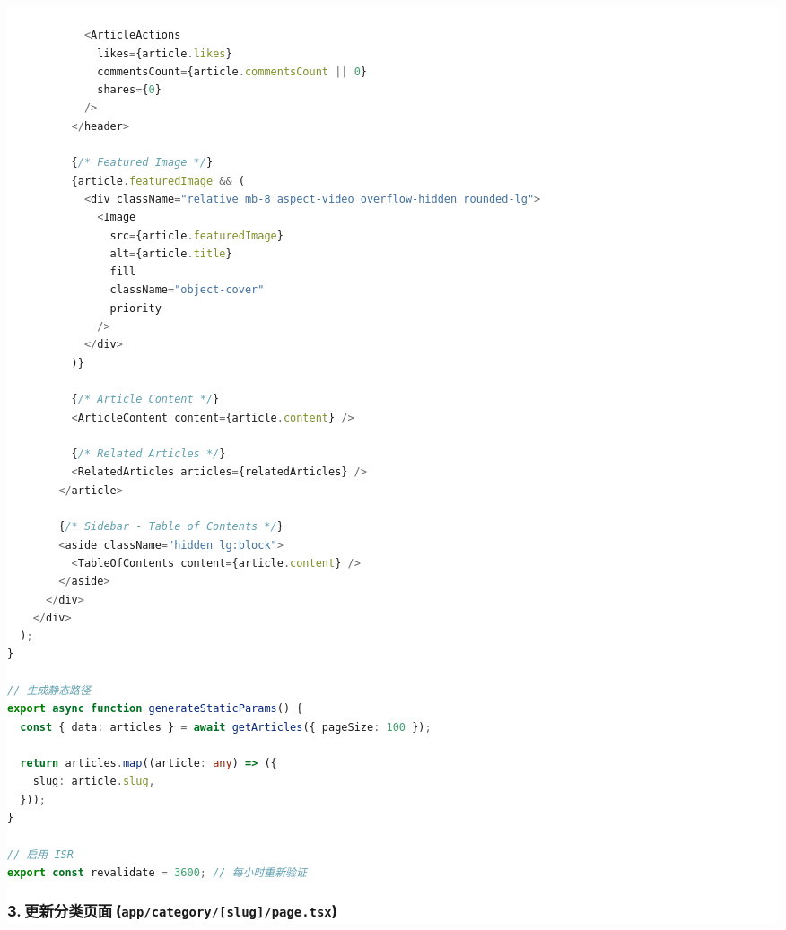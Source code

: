 ```typescript

            <ArticleActions
              likes={article.likes}
              commentsCount={article.commentsCount || 0}
              shares={0}
            />
          </header>

          {/* Featured Image */}
          {article.featuredImage && (
            <div className="relative mb-8 aspect-video overflow-hidden rounded-lg">
              <Image
                src={article.featuredImage}
                alt={article.title}
                fill
                className="object-cover"
                priority
              />
            </div>
          )}

          {/* Article Content */}
          <ArticleContent content={article.content} />

          {/* Related Articles */}
          <RelatedArticles articles={relatedArticles} />
        </article>

        {/* Sidebar - Table of Contents */}
        <aside className="hidden lg:block">
          <TableOfContents content={article.content} />
        </aside>
      </div>
    </div>
  );
}

// 生成静态路径
export async function generateStaticParams() {
  const { data: articles } = await getArticles({ pageSize: 100 });
  
  return articles.map((article: any) => ({
    slug: article.slug,
  }));
}

// 启用 ISR
export const revalidate = 3600; // 每小时重新验证
```

### 3. 更新分类页面 (`app/category/[slug]/page.tsx`)
